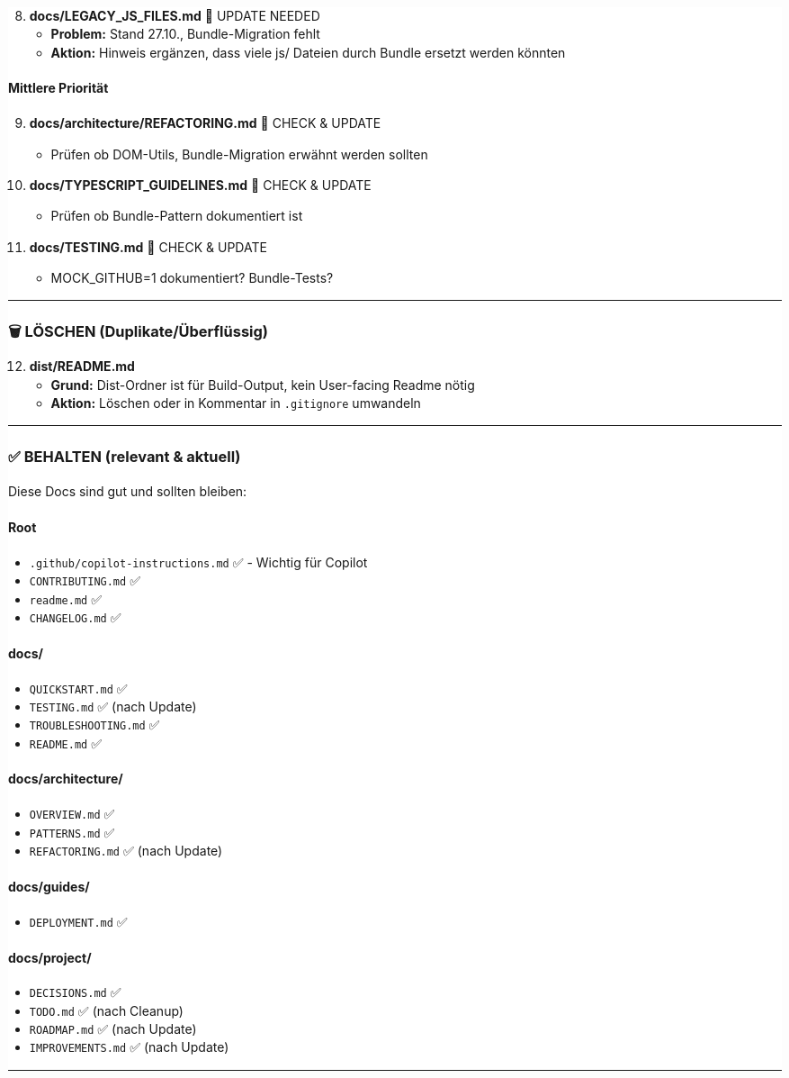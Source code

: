 8. **docs/LEGACY_JS_FILES.md** 🔄 UPDATE NEEDED
   - **Problem:** Stand 27.10., Bundle-Migration fehlt
   - **Aktion:** Hinweis ergänzen, dass viele js/ Dateien durch Bundle ersetzt werden könnten

#### Mittlere Priorität
9. **docs/architecture/REFACTORING.md** 🔄 CHECK & UPDATE
   - Prüfen ob DOM-Utils, Bundle-Migration erwähnt werden sollten

10. **docs/TYPESCRIPT_GUIDELINES.md** 🔄 CHECK & UPDATE
    - Prüfen ob Bundle-Pattern dokumentiert ist

11. **docs/TESTING.md** 🔄 CHECK & UPDATE
    - MOCK_GITHUB=1 dokumentiert? Bundle-Tests?

---

### 🗑️ LÖSCHEN (Duplikate/Überflüssig)

12. **dist/README.md**
    - **Grund:** Dist-Ordner ist für Build-Output, kein User-facing Readme nötig
    - **Aktion:** Löschen oder in Kommentar in `.gitignore` umwandeln

---

### ✅ BEHALTEN (relevant & aktuell)

Diese Docs sind gut und sollten bleiben:

#### Root
- `.github/copilot-instructions.md` ✅ - Wichtig für Copilot
- `CONTRIBUTING.md` ✅
- `readme.md` ✅
- `CHANGELOG.md` ✅

#### docs/
- `QUICKSTART.md` ✅
- `TESTING.md` ✅ (nach Update)
- `TROUBLESHOOTING.md` ✅
- `README.md` ✅

#### docs/architecture/
- `OVERVIEW.md` ✅
- `PATTERNS.md` ✅
- `REFACTORING.md` ✅ (nach Update)

#### docs/guides/
- `DEPLOYMENT.md` ✅

#### docs/project/
- `DECISIONS.md` ✅
- `TODO.md` ✅ (nach Cleanup)
- `ROADMAP.md` ✅ (nach Update)
- `IMPROVEMENTS.md` ✅ (nach Update)

---